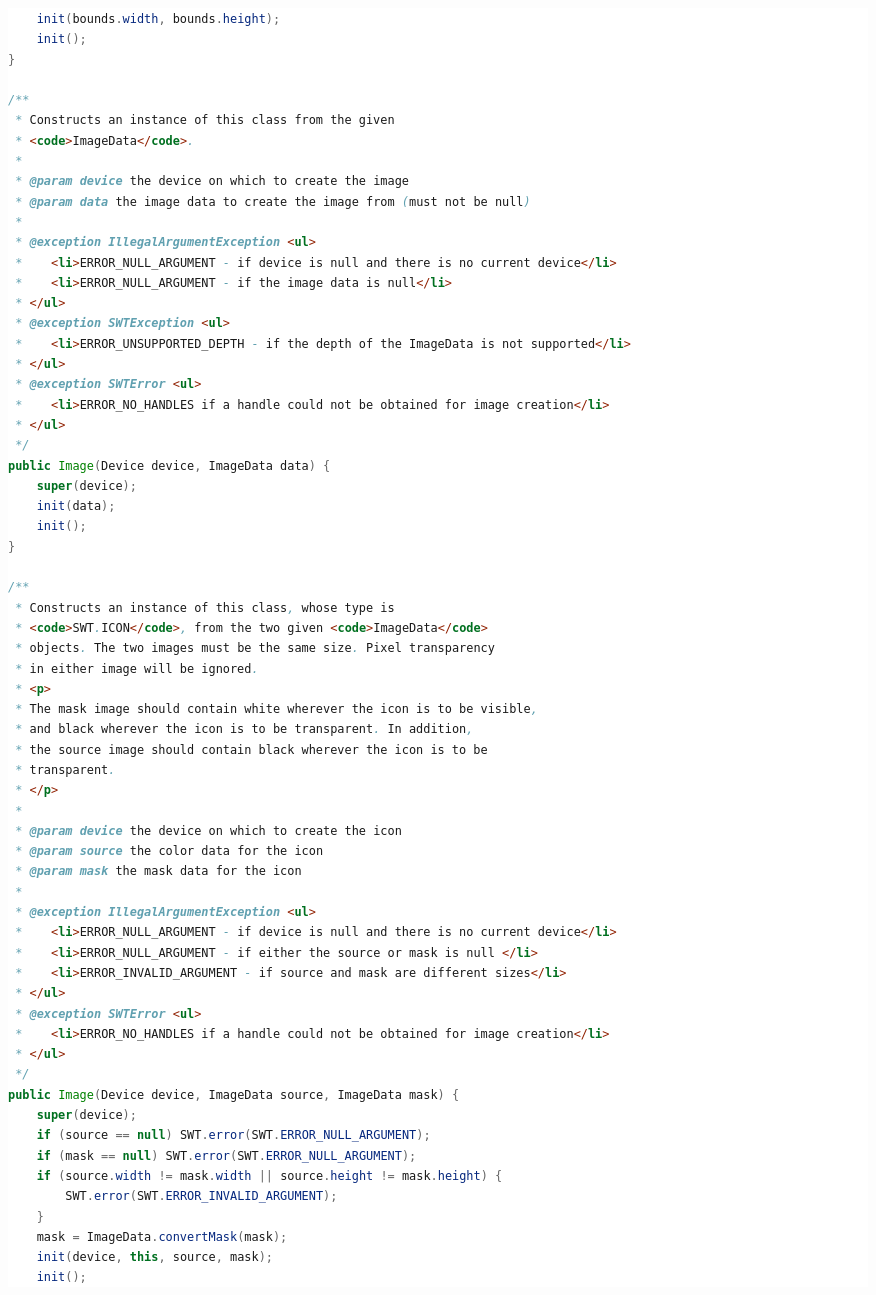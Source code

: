 ```java
	init(bounds.width, bounds.height);
	init();	
}

/**
 * Constructs an instance of this class from the given
 * <code>ImageData</code>.
 *
 * @param device the device on which to create the image
 * @param data the image data to create the image from (must not be null)
 *
 * @exception IllegalArgumentException <ul>
 *    <li>ERROR_NULL_ARGUMENT - if device is null and there is no current device</li>
 *    <li>ERROR_NULL_ARGUMENT - if the image data is null</li>
 * </ul>
 * @exception SWTException <ul>
 *    <li>ERROR_UNSUPPORTED_DEPTH - if the depth of the ImageData is not supported</li>
 * </ul>
 * @exception SWTError <ul>
 *    <li>ERROR_NO_HANDLES if a handle could not be obtained for image creation</li>
 * </ul>
 */
public Image(Device device, ImageData data) {
	super(device);
	init(data);
	init();	
}

/**
 * Constructs an instance of this class, whose type is 
 * <code>SWT.ICON</code>, from the two given <code>ImageData</code>
 * objects. The two images must be the same size. Pixel transparency
 * in either image will be ignored.
 * <p>
 * The mask image should contain white wherever the icon is to be visible,
 * and black wherever the icon is to be transparent. In addition,
 * the source image should contain black wherever the icon is to be
 * transparent.
 * </p>
 *
 * @param device the device on which to create the icon
 * @param source the color data for the icon
 * @param mask the mask data for the icon
 *
 * @exception IllegalArgumentException <ul>
 *    <li>ERROR_NULL_ARGUMENT - if device is null and there is no current device</li>
 *    <li>ERROR_NULL_ARGUMENT - if either the source or mask is null </li>
 *    <li>ERROR_INVALID_ARGUMENT - if source and mask are different sizes</li>
 * </ul>
 * @exception SWTError <ul>
 *    <li>ERROR_NO_HANDLES if a handle could not be obtained for image creation</li>
 * </ul>
 */
public Image(Device device, ImageData source, ImageData mask) {
	super(device);
	if (source == null) SWT.error(SWT.ERROR_NULL_ARGUMENT);
	if (mask == null) SWT.error(SWT.ERROR_NULL_ARGUMENT);
	if (source.width != mask.width || source.height != mask.height) {
		SWT.error(SWT.ERROR_INVALID_ARGUMENT);
	}
	mask = ImageData.convertMask(mask);
	init(device, this, source, mask);
	init();
```